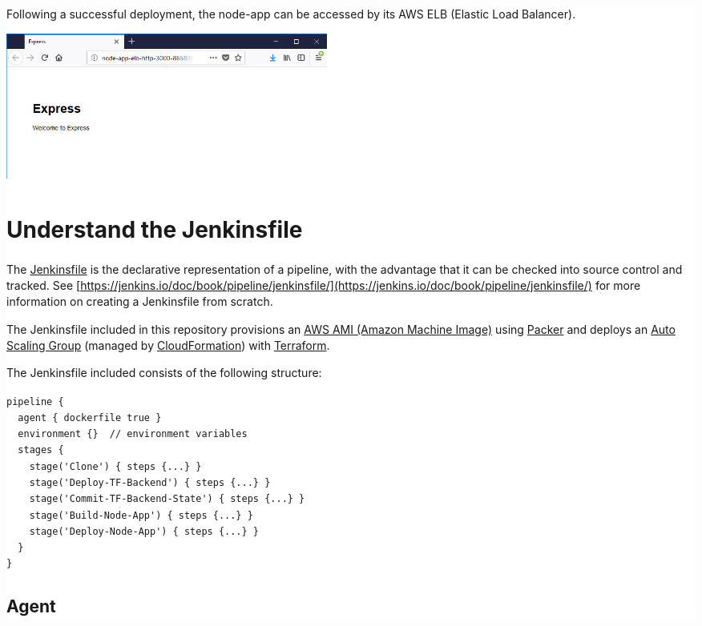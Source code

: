Following a successful deployment, the node-app can be accessed by its AWS ELB (Elastic Load Balancer).

<img src="static/deployed-app.jpg" width="400">

# Understand the Jenkinsfile

The [Jenkinsfile](jenkinsfile.md) is the declarative representation of a pipeline, with the advantage that it can be checked into source control and tracked. See [https://jenkins.io/doc/book/pipeline/jenkinsfile/](https://jenkins.io/doc/book/pipeline/jenkinsfile/) for more information on creating a Jenkinsfile from scratch.

The Jenkinsfile included in this repository provisions an [AWS AMI (Amazon Machine Image)](https://docs.aws.amazon.com/AWSEC2/latest/UserGuide/AMIs.html) using [Packer](https://www.packer.io/) and deploys an [Auto Scaling Group](https://docs.aws.amazon.com/autoscaling/ec2/userguide/AutoScalingGroup.html) (managed by [CloudFormation](https://aws.amazon.com/cloudformation/)) with [Terraform](https://www.terraform.io/).

The Jenkinsfile included consists of the following structure:

```
pipeline {
  agent { dockerfile true }
  environment {}  // environment variables
  stages {
    stage('Clone') { steps {...} }
    stage('Deploy-TF-Backend') { steps {...} }
    stage('Commit-TF-Backend-State') { steps {...} }
    stage('Build-Node-App') { steps {...} }
    stage('Deploy-Node-App') { steps {...} }
  }
}
```

## Agent

